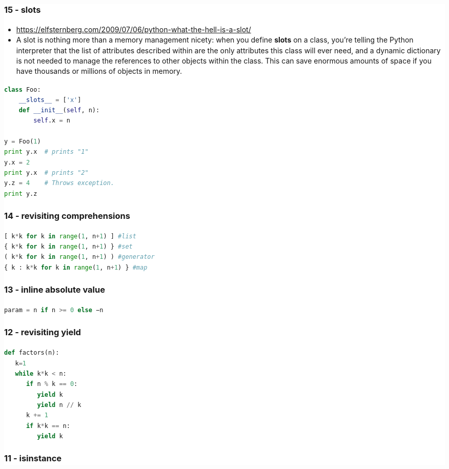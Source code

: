 ### 15 - slots

- https://elfsternberg.com/2009/07/06/python-what-the-hell-is-a-slot/
- A slot is nothing more than a memory management nicety: when you define __slots__ on a class, you’re telling the Python interpreter that the list of attributes described within are the only attributes this class will ever need, and a dynamic dictionary is not needed to manage the references to other objects within the class. This can save enormous amounts of space if you have thousands or millions of objects in memory.

```python
class Foo:
    __slots__ = ['x']
    def __init__(self, n):
        self.x = n

y = Foo(1)
print y.x  # prints "1"
y.x = 2
print y.x  # prints "2"
y.z = 4    # Throws exception.
print y.z
```


### 14 - revisiting comprehensions

```python
[ k*k for k in range(1, n+1) ] #list
{ k*k for k in range(1, n+1) } #set
( k*k for k in range(1, n+1) ) #generator
{ k : k*k for k in range(1, n+1) } #map
```

### 13 - inline absolute value

```python
param = n if n >= 0 else −n
```

### 12 - revisiting yield

```python
def factors(n):
   k=1
   while k*k < n:
      if n % k == 0:
         yield k
         yield n // k
      k += 1
      if k*k == n:
         yield k
```

### 11 - isinstance
